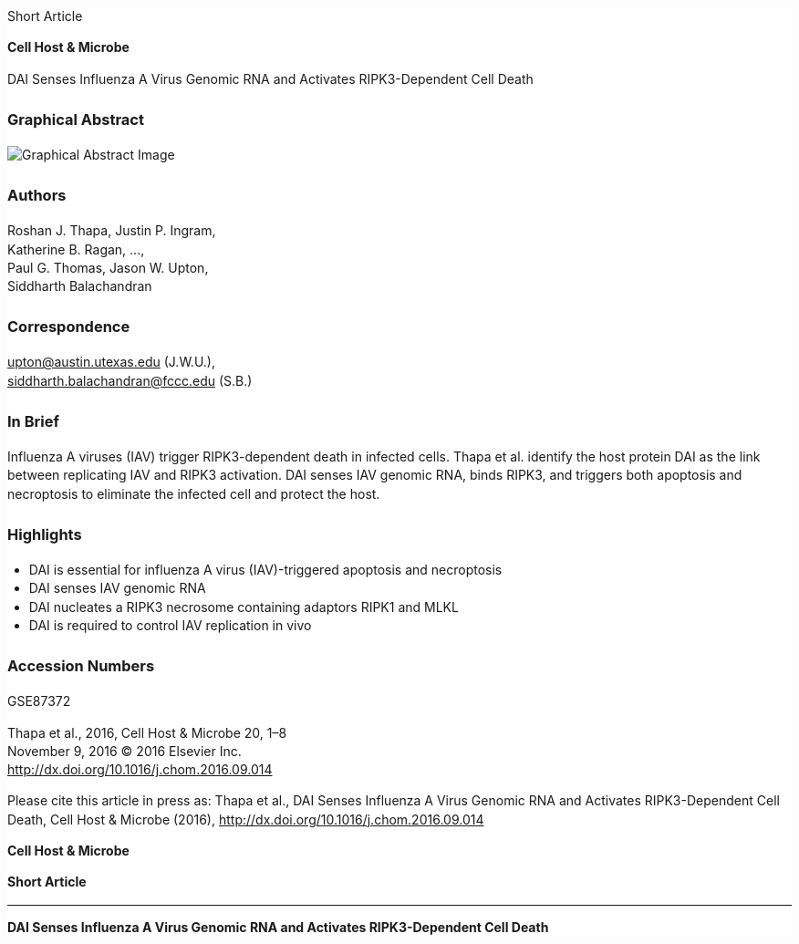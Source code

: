 
Short Article

**Cell Host & Microbe**

DAI Senses Influenza A Virus Genomic RNA and Activates RIPK3-Dependent Cell Death

### Graphical Abstract

![Graphical Abstract Image](image_url)

### Authors

Roshan J. Thapa, Justin P. Ingram,  
Katherine B. Ragan, ...,  
Paul G. Thomas, Jason W. Upton,  
Siddharth Balachandran

### Correspondence

upton@austin.utexas.edu (J.W.U.),  
siddharth.balachandran@fccc.edu (S.B.)

### In Brief

Influenza A viruses (IAV) trigger RIPK3-dependent death in infected cells. Thapa et al. identify the host protein DAI as the link between replicating IAV and RIPK3 activation. DAI senses IAV genomic RNA, binds RIPK3, and triggers both apoptosis and necroptosis to eliminate the infected cell and protect the host.

### Highlights

- DAI is essential for influenza A virus (IAV)-triggered apoptosis and necroptosis
- DAI senses IAV genomic RNA
- DAI nucleates a RIPK3 necrosome containing adaptors RIPK1 and MLKL
- DAI is required to control IAV replication in vivo

### Accession Numbers

GSE87372

Thapa et al., 2016, Cell Host & Microbe 20, 1–8  
November 9, 2016 © 2016 Elsevier Inc.  
http://dx.doi.org/10.1016/j.chom.2016.09.014

Please cite this article in press as: Thapa et al., DAI Senses Influenza A Virus Genomic RNA and Activates RIPK3-Dependent Cell Death, Cell Host & Microbe (2016), http://dx.doi.org/10.1016/j.chom.2016.09.014

**Cell Host & Microbe**

**Short Article**

---

**DAI Senses Influenza A Virus Genomic RNA and Activates RIPK3-Dependent Cell Death**
